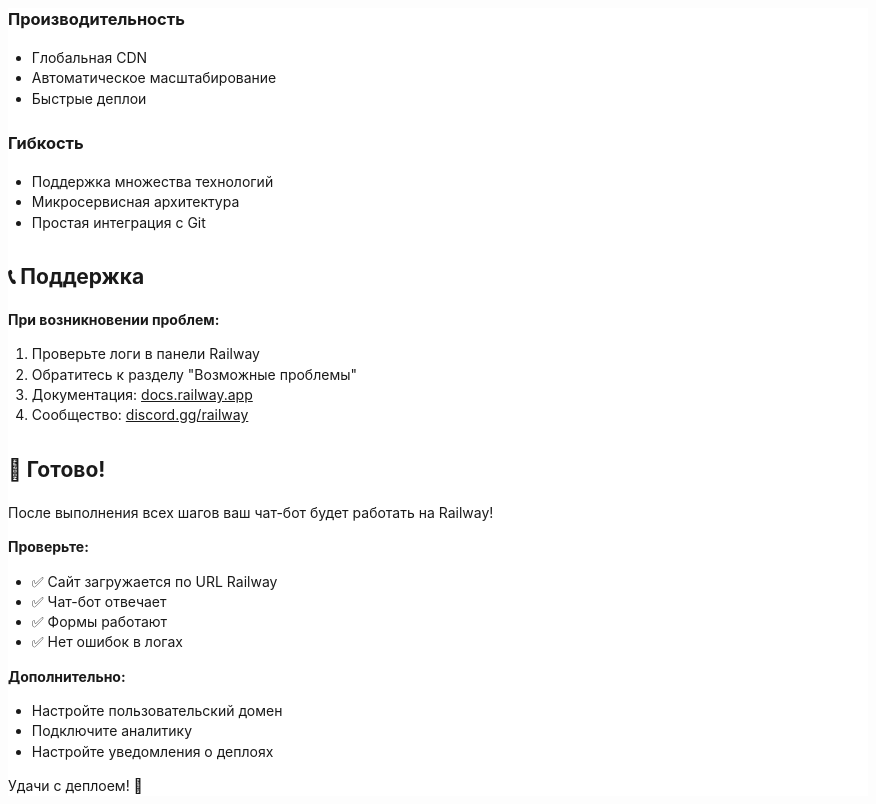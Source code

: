 ### Производительность
- Глобальная CDN
- Автоматическое масштабирование
- Быстрые деплои

### Гибкость
- Поддержка множества технологий
- Микросервисная архитектура
- Простая интеграция с Git

## 📞 Поддержка

**При возникновении проблем:**
1. Проверьте логи в панели Railway
2. Обратитесь к разделу "Возможные проблемы"
3. Документация: [docs.railway.app](https://docs.railway.app)
4. Сообщество: [discord.gg/railway](https://discord.gg/railway)

## 🎉 Готово!

После выполнения всех шагов ваш чат-бот будет работать на Railway!

**Проверьте:**
- ✅ Сайт загружается по URL Railway
- ✅ Чат-бот отвечает
- ✅ Формы работают
- ✅ Нет ошибок в логах

**Дополнительно:**
- Настройте пользовательский домен
- Подключите аналитику
- Настройте уведомления о деплоях

Удачи с деплоем! 🚀 